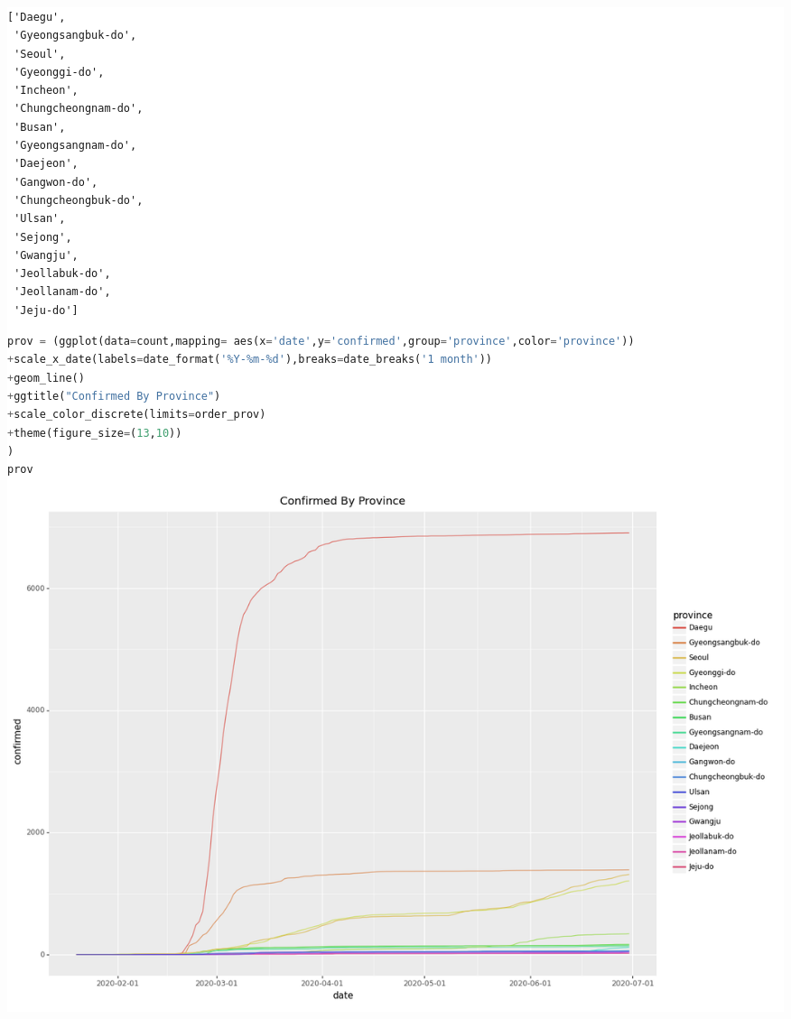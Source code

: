 


    ['Daegu',
     'Gyeongsangbuk-do',
     'Seoul',
     'Gyeonggi-do',
     'Incheon',
     'Chungcheongnam-do',
     'Busan',
     'Gyeongsangnam-do',
     'Daejeon',
     'Gangwon-do',
     'Chungcheongbuk-do',
     'Ulsan',
     'Sejong',
     'Gwangju',
     'Jeollabuk-do',
     'Jeollanam-do',
     'Jeju-do']




```python
prov = (ggplot(data=count,mapping= aes(x='date',y='confirmed',group='province',color='province'))
+scale_x_date(labels=date_format('%Y-%m-%d'),breaks=date_breaks('1 month'))
+geom_line()
+ggtitle("Confirmed By Province")
+scale_color_discrete(limits=order_prov)
+theme(figure_size=(13,10))
)
prov
```


![png](/images/COVID_files/COVID_55_0.png)

